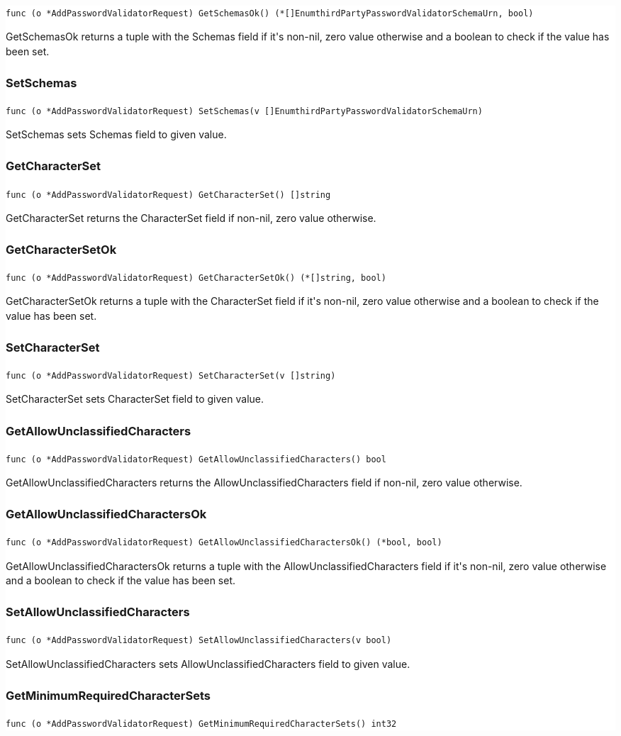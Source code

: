 `func (o *AddPasswordValidatorRequest) GetSchemasOk() (*[]EnumthirdPartyPasswordValidatorSchemaUrn, bool)`

GetSchemasOk returns a tuple with the Schemas field if it's non-nil, zero value otherwise
and a boolean to check if the value has been set.

### SetSchemas

`func (o *AddPasswordValidatorRequest) SetSchemas(v []EnumthirdPartyPasswordValidatorSchemaUrn)`

SetSchemas sets Schemas field to given value.


### GetCharacterSet

`func (o *AddPasswordValidatorRequest) GetCharacterSet() []string`

GetCharacterSet returns the CharacterSet field if non-nil, zero value otherwise.

### GetCharacterSetOk

`func (o *AddPasswordValidatorRequest) GetCharacterSetOk() (*[]string, bool)`

GetCharacterSetOk returns a tuple with the CharacterSet field if it's non-nil, zero value otherwise
and a boolean to check if the value has been set.

### SetCharacterSet

`func (o *AddPasswordValidatorRequest) SetCharacterSet(v []string)`

SetCharacterSet sets CharacterSet field to given value.


### GetAllowUnclassifiedCharacters

`func (o *AddPasswordValidatorRequest) GetAllowUnclassifiedCharacters() bool`

GetAllowUnclassifiedCharacters returns the AllowUnclassifiedCharacters field if non-nil, zero value otherwise.

### GetAllowUnclassifiedCharactersOk

`func (o *AddPasswordValidatorRequest) GetAllowUnclassifiedCharactersOk() (*bool, bool)`

GetAllowUnclassifiedCharactersOk returns a tuple with the AllowUnclassifiedCharacters field if it's non-nil, zero value otherwise
and a boolean to check if the value has been set.

### SetAllowUnclassifiedCharacters

`func (o *AddPasswordValidatorRequest) SetAllowUnclassifiedCharacters(v bool)`

SetAllowUnclassifiedCharacters sets AllowUnclassifiedCharacters field to given value.


### GetMinimumRequiredCharacterSets

`func (o *AddPasswordValidatorRequest) GetMinimumRequiredCharacterSets() int32`
